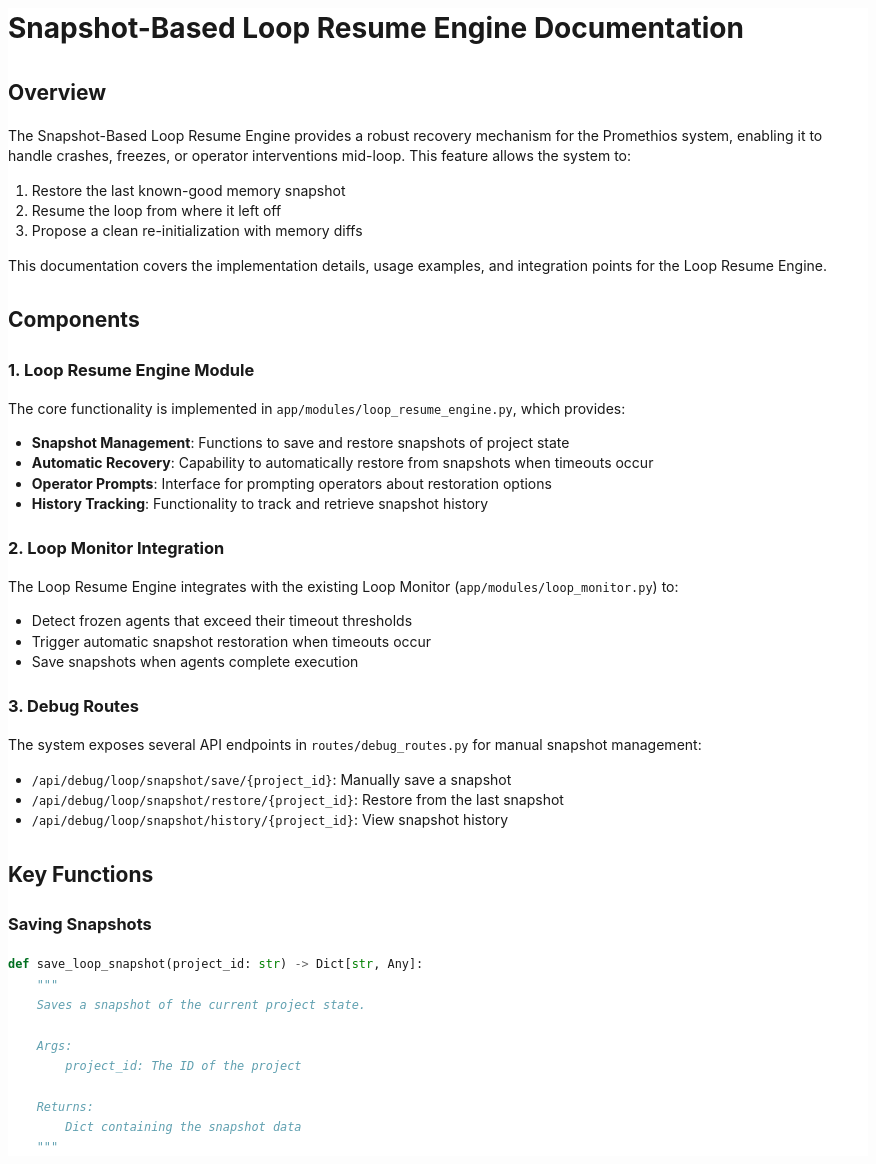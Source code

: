 # Snapshot-Based Loop Resume Engine Documentation

## Overview

The Snapshot-Based Loop Resume Engine provides a robust recovery mechanism for the Promethios system, enabling it to handle crashes, freezes, or operator interventions mid-loop. This feature allows the system to:

1. Restore the last known-good memory snapshot
2. Resume the loop from where it left off
3. Propose a clean re-initialization with memory diffs

This documentation covers the implementation details, usage examples, and integration points for the Loop Resume Engine.

## Components

### 1. Loop Resume Engine Module

The core functionality is implemented in `app/modules/loop_resume_engine.py`, which provides:

- **Snapshot Management**: Functions to save and restore snapshots of project state
- **Automatic Recovery**: Capability to automatically restore from snapshots when timeouts occur
- **Operator Prompts**: Interface for prompting operators about restoration options
- **History Tracking**: Functionality to track and retrieve snapshot history

### 2. Loop Monitor Integration

The Loop Resume Engine integrates with the existing Loop Monitor (`app/modules/loop_monitor.py`) to:

- Detect frozen agents that exceed their timeout thresholds
- Trigger automatic snapshot restoration when timeouts occur
- Save snapshots when agents complete execution

### 3. Debug Routes

The system exposes several API endpoints in `routes/debug_routes.py` for manual snapshot management:

- `/api/debug/loop/snapshot/save/{project_id}`: Manually save a snapshot
- `/api/debug/loop/snapshot/restore/{project_id}`: Restore from the last snapshot
- `/api/debug/loop/snapshot/history/{project_id}`: View snapshot history

## Key Functions

### Saving Snapshots

```python
def save_loop_snapshot(project_id: str) -> Dict[str, Any]:
    """
    Saves a snapshot of the current project state.
    
    Args:
        project_id: The ID of the project
        
    Returns:
        Dict containing the snapshot data
    """
```
